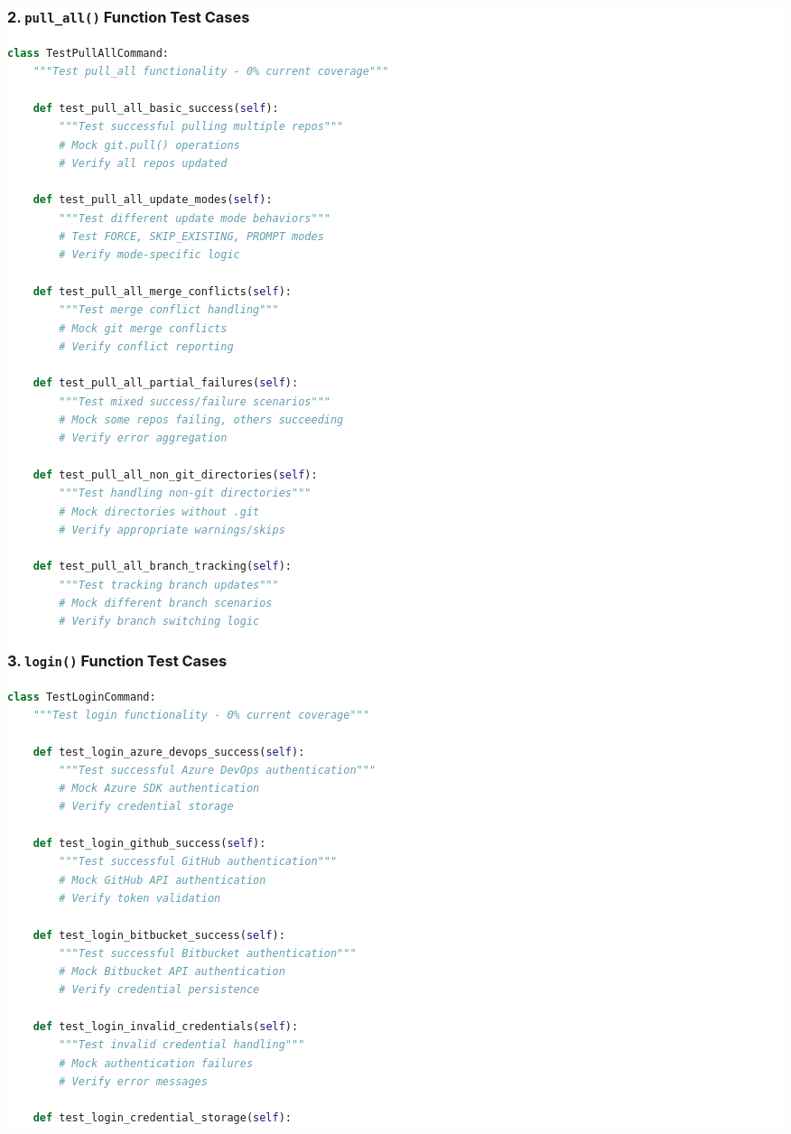 ### 2. `pull_all()` Function Test Cases

```python
class TestPullAllCommand:
    """Test pull_all functionality - 0% current coverage"""
    
    def test_pull_all_basic_success(self):
        """Test successful pulling multiple repos"""
        # Mock git.pull() operations
        # Verify all repos updated
        
    def test_pull_all_update_modes(self):
        """Test different update mode behaviors"""
        # Test FORCE, SKIP_EXISTING, PROMPT modes
        # Verify mode-specific logic
        
    def test_pull_all_merge_conflicts(self):
        """Test merge conflict handling"""
        # Mock git merge conflicts
        # Verify conflict reporting
        
    def test_pull_all_partial_failures(self):
        """Test mixed success/failure scenarios"""
        # Mock some repos failing, others succeeding
        # Verify error aggregation
        
    def test_pull_all_non_git_directories(self):
        """Test handling non-git directories"""
        # Mock directories without .git
        # Verify appropriate warnings/skips
        
    def test_pull_all_branch_tracking(self):
        """Test tracking branch updates"""
        # Mock different branch scenarios
        # Verify branch switching logic
```

### 3. `login()` Function Test Cases  

```python
class TestLoginCommand:
    """Test login functionality - 0% current coverage"""
    
    def test_login_azure_devops_success(self):
        """Test successful Azure DevOps authentication"""
        # Mock Azure SDK authentication
        # Verify credential storage
        
    def test_login_github_success(self):
        """Test successful GitHub authentication"""
        # Mock GitHub API authentication
        # Verify token validation
        
    def test_login_bitbucket_success(self):
        """Test successful Bitbucket authentication"""
        # Mock Bitbucket API authentication
        # Verify credential persistence
        
    def test_login_invalid_credentials(self):
        """Test invalid credential handling"""
        # Mock authentication failures
        # Verify error messages
        
    def test_login_credential_storage(self):
```